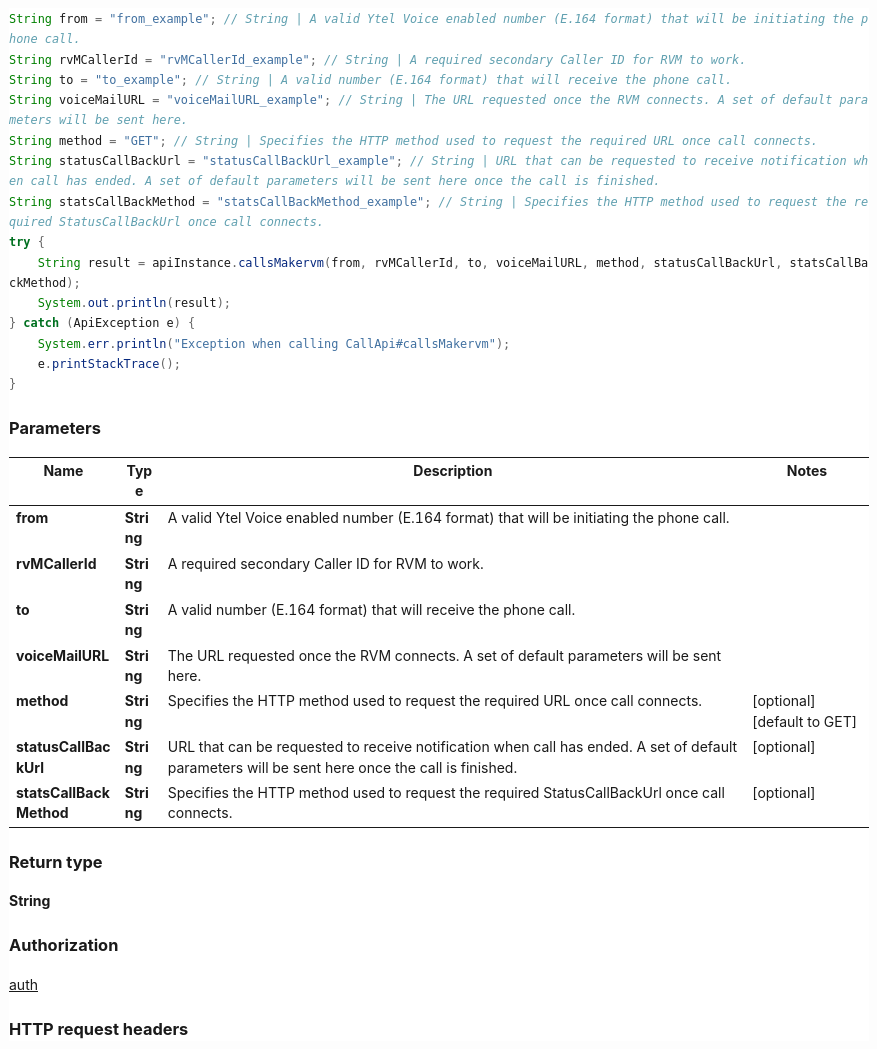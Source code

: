 ```java
String from = "from_example"; // String | A valid Ytel Voice enabled number (E.164 format) that will be initiating the phone call.
String rvMCallerId = "rvMCallerId_example"; // String | A required secondary Caller ID for RVM to work.
String to = "to_example"; // String | A valid number (E.164 format) that will receive the phone call.
String voiceMailURL = "voiceMailURL_example"; // String | The URL requested once the RVM connects. A set of default parameters will be sent here.
String method = "GET"; // String | Specifies the HTTP method used to request the required URL once call connects.
String statusCallBackUrl = "statusCallBackUrl_example"; // String | URL that can be requested to receive notification when call has ended. A set of default parameters will be sent here once the call is finished.
String statsCallBackMethod = "statsCallBackMethod_example"; // String | Specifies the HTTP method used to request the required StatusCallBackUrl once call connects.
try {
    String result = apiInstance.callsMakervm(from, rvMCallerId, to, voiceMailURL, method, statusCallBackUrl, statsCallBackMethod);
    System.out.println(result);
} catch (ApiException e) {
    System.err.println("Exception when calling CallApi#callsMakervm");
    e.printStackTrace();
}
```

### Parameters

Name | Type | Description  | Notes
------------- | ------------- | ------------- | -------------
 **from** | **String**| A valid Ytel Voice enabled number (E.164 format) that will be initiating the phone call. |
 **rvMCallerId** | **String**| A required secondary Caller ID for RVM to work. |
 **to** | **String**| A valid number (E.164 format) that will receive the phone call. |
 **voiceMailURL** | **String**| The URL requested once the RVM connects. A set of default parameters will be sent here. |
 **method** | **String**| Specifies the HTTP method used to request the required URL once call connects. | [optional] [default to GET]
 **statusCallBackUrl** | **String**| URL that can be requested to receive notification when call has ended. A set of default parameters will be sent here once the call is finished. | [optional]
 **statsCallBackMethod** | **String**| Specifies the HTTP method used to request the required StatusCallBackUrl once call connects. | [optional]

### Return type

**String**

### Authorization

[auth](../README.md#auth)

### HTTP request headers
